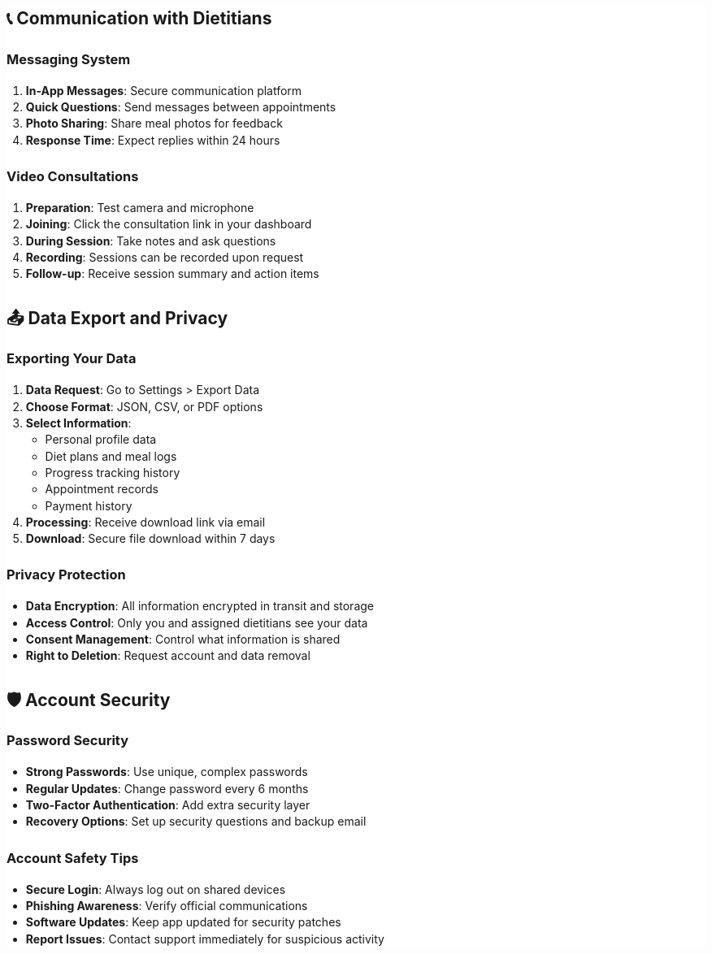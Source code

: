 ## 📞 Communication with Dietitians

### Messaging System

1. **In-App Messages**: Secure communication platform
2. **Quick Questions**: Send messages between appointments
3. **Photo Sharing**: Share meal photos for feedback
4. **Response Time**: Expect replies within 24 hours

### Video Consultations

1. **Preparation**: Test camera and microphone
2. **Joining**: Click the consultation link in your dashboard
3. **During Session**: Take notes and ask questions
4. **Recording**: Sessions can be recorded upon request
5. **Follow-up**: Receive session summary and action items

## 📤 Data Export and Privacy

### Exporting Your Data

1. **Data Request**: Go to Settings > Export Data
2. **Choose Format**: JSON, CSV, or PDF options
3. **Select Information**:
   - Personal profile data
   - Diet plans and meal logs
   - Progress tracking history
   - Appointment records
   - Payment history
4. **Processing**: Receive download link via email
5. **Download**: Secure file download within 7 days

### Privacy Protection
- **Data Encryption**: All information encrypted in transit and storage
- **Access Control**: Only you and assigned dietitians see your data
- **Consent Management**: Control what information is shared
- **Right to Deletion**: Request account and data removal

## 🛡️ Account Security

### Password Security
- **Strong Passwords**: Use unique, complex passwords
- **Regular Updates**: Change password every 6 months
- **Two-Factor Authentication**: Add extra security layer
- **Recovery Options**: Set up security questions and backup email

### Account Safety Tips
- **Secure Login**: Always log out on shared devices
- **Phishing Awareness**: Verify official communications
- **Software Updates**: Keep app updated for security patches
- **Report Issues**: Contact support immediately for suspicious activity
